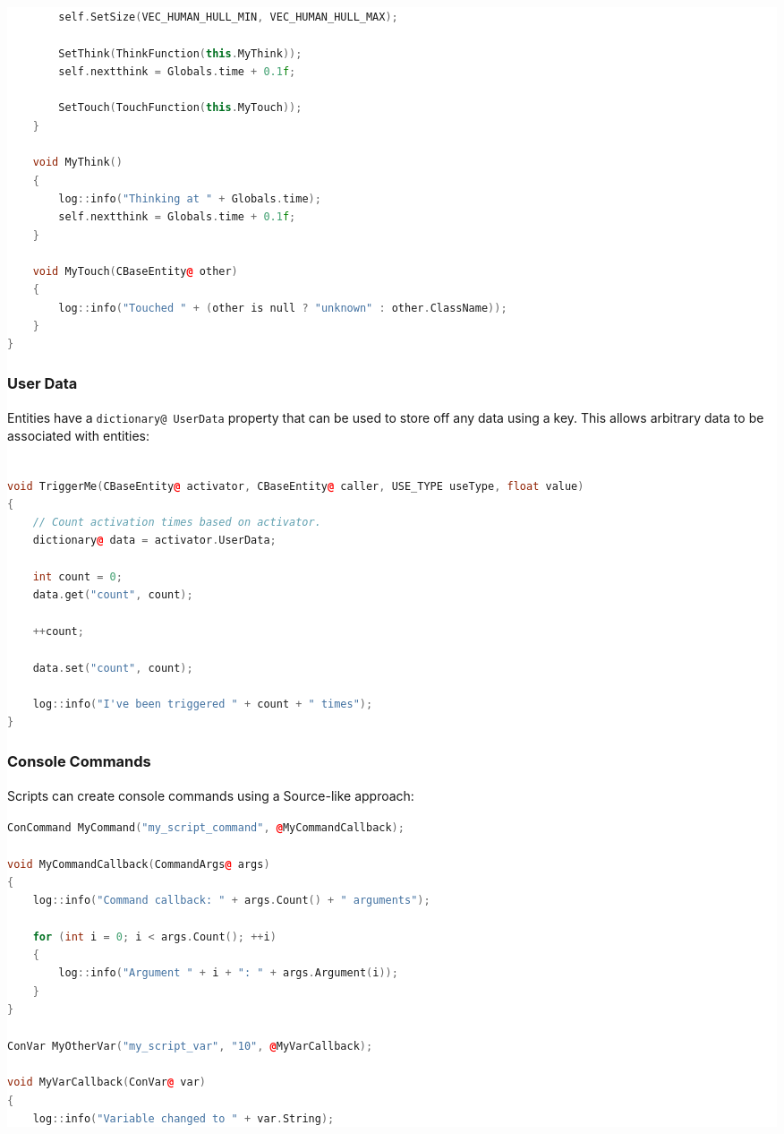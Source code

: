```cpp
		self.SetSize(VEC_HUMAN_HULL_MIN, VEC_HUMAN_HULL_MAX);
		
		SetThink(ThinkFunction(this.MyThink));
		self.nextthink = Globals.time + 0.1f;
		
		SetTouch(TouchFunction(this.MyTouch));
	}
	
	void MyThink()
	{
		log::info("Thinking at " + Globals.time);
		self.nextthink = Globals.time + 0.1f;
	}
	
	void MyTouch(CBaseEntity@ other)
	{
		log::info("Touched " + (other is null ? "unknown" : other.ClassName));
	}
}
```

### User Data

Entities have a `dictionary@ UserData` property that can be used to store off any data using a key. This allows arbitrary data to be associated with entities:
```cpp

void TriggerMe(CBaseEntity@ activator, CBaseEntity@ caller, USE_TYPE useType, float value)
{
	// Count activation times based on activator.
	dictionary@ data = activator.UserData;
	
	int count = 0;
	data.get("count", count);
	
	++count;
	
	data.set("count", count);
	
	log::info("I've been triggered " + count + " times");
}
```

### Console Commands

Scripts can create console commands using a Source-like approach:
```cpp
ConCommand MyCommand("my_script_command", @MyCommandCallback);

void MyCommandCallback(CommandArgs@ args)
{
	log::info("Command callback: " + args.Count() + " arguments");
	
	for (int i = 0; i < args.Count(); ++i)
	{
		log::info("Argument " + i + ": " + args.Argument(i));
	}
}

ConVar MyOtherVar("my_script_var", "10", @MyVarCallback);

void MyVarCallback(ConVar@ var)
{
	log::info("Variable changed to " + var.String);
```